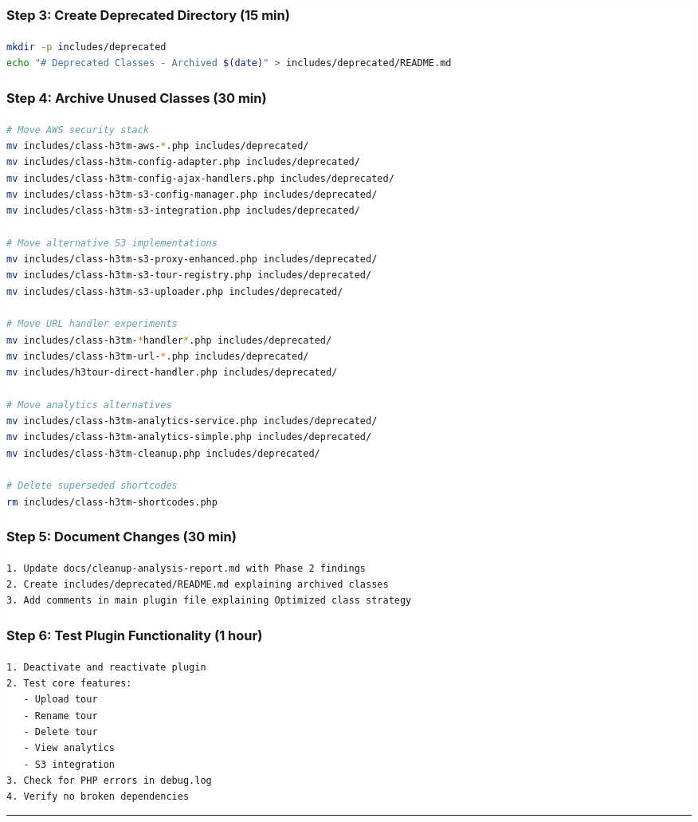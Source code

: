 ### Step 3: Create Deprecated Directory (15 min)
```bash
mkdir -p includes/deprecated
echo "# Deprecated Classes - Archived $(date)" > includes/deprecated/README.md
```

### Step 4: Archive Unused Classes (30 min)
```bash
# Move AWS security stack
mv includes/class-h3tm-aws-*.php includes/deprecated/
mv includes/class-h3tm-config-adapter.php includes/deprecated/
mv includes/class-h3tm-config-ajax-handlers.php includes/deprecated/
mv includes/class-h3tm-s3-config-manager.php includes/deprecated/
mv includes/class-h3tm-s3-integration.php includes/deprecated/

# Move alternative S3 implementations
mv includes/class-h3tm-s3-proxy-enhanced.php includes/deprecated/
mv includes/class-h3tm-s3-tour-registry.php includes/deprecated/
mv includes/class-h3tm-s3-uploader.php includes/deprecated/

# Move URL handler experiments
mv includes/class-h3tm-*handler*.php includes/deprecated/
mv includes/class-h3tm-url-*.php includes/deprecated/
mv includes/h3tour-direct-handler.php includes/deprecated/

# Move analytics alternatives
mv includes/class-h3tm-analytics-service.php includes/deprecated/
mv includes/class-h3tm-analytics-simple.php includes/deprecated/
mv includes/class-h3tm-cleanup.php includes/deprecated/

# Delete superseded shortcodes
rm includes/class-h3tm-shortcodes.php
```

### Step 5: Document Changes (30 min)
```
1. Update docs/cleanup-analysis-report.md with Phase 2 findings
2. Create includes/deprecated/README.md explaining archived classes
3. Add comments in main plugin file explaining Optimized class strategy
```

### Step 6: Test Plugin Functionality (1 hour)
```
1. Deactivate and reactivate plugin
2. Test core features:
   - Upload tour
   - Rename tour
   - Delete tour
   - View analytics
   - S3 integration
3. Check for PHP errors in debug.log
4. Verify no broken dependencies
```

---
